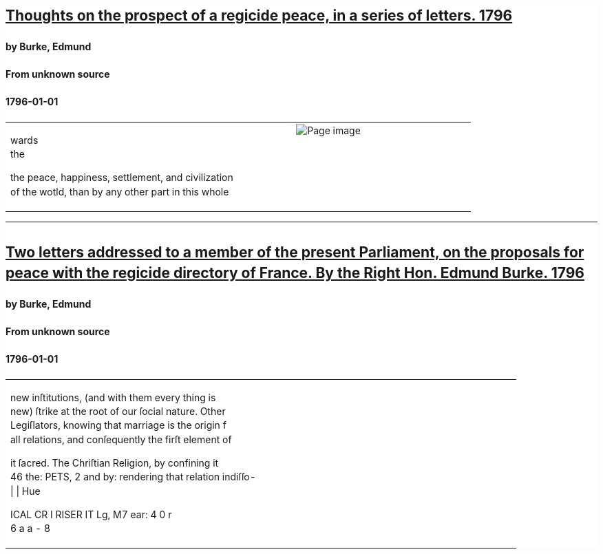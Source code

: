 ## [Thoughts on the prospect of a regicide peace, in a series of letters.  1796](https://archive.org/details/bim_eighteenth-century_thoughts-on-the-prospect_burke-edmund_1796/page/n47/mode/1up?view=theater)

#### by Burke, Edmund

#### From unknown source

#### 1796-01-01

<table style="width: 100%;"><tr><td style="width: 50%">

wards  
the  
  
  
  
the peace, happiness, settlement, and civilization  
of the wotld, than by any other part in this whole
</td><td style="width: 50%; max-height: 75%; margin: auto; display: block;">
<img alt="Page image" src="https://iiif.archive.org/image/iiif/2/bim_eighteenth-century_thoughts-on-the-prospect_burke-edmund_1796%2Fbim_eighteenth-century_thoughts-on-the-prospect_burke-edmund_1796_jp2.zip%2Fbim_eighteenth-century_thoughts-on-the-prospect_burke-edmund_1796_jp2%2Fbim_eighteenth-century_thoughts-on-the-prospect_burke-edmund_1796_0047.jp2/pct:30.76631977294229,78.37662337662337,64.54115421002838,3.7554112554112553/!600,600/0/default.jpg"/>
</td>
</tr></table>

---

## [Two letters addressed to a member of the present Parliament, on the proposals for peace with the regicide directory of France. By the Right Hon. Edmund Burke.  1796](https://archive.org/details/bim_eighteenth-century_two-letters-addressed-to_burke-edmund_1796/page/n104/mode/1up?view=theater)

#### by Burke, Edmund

#### From unknown source

#### 1796-01-01

<table style="width: 100%;"><tr><td style="width: 50%">

  
new inſtitutions, (and with them every thing is  
new) ſtrike at the root of our ſocial nature. Other  
Legiſlators, knowing that marriage is the origin f  
all relations, and conſequently the firſt element of  
  
  
it ſacred. The Chriſtian Religion, by confining it  
46 the: PETS, 2 and by: rendering that relation indiſſo-  
| | Hue  
  
ICAL CR I RISER IT Lg, M7 ear: 4 0 r  
6 a a - 8  
  